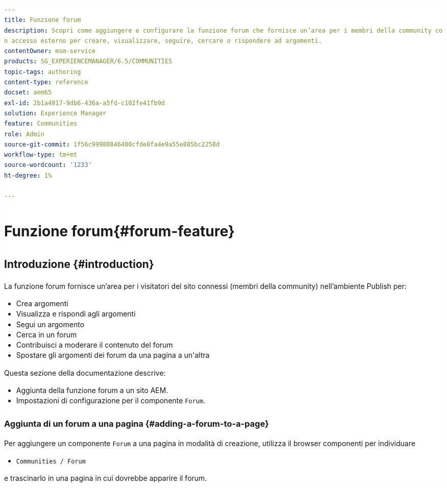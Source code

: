 ```yaml
---
title: Funzione forum
description: Scopri come aggiungere e configurare la funzione forum che fornisce un’area per i membri della community con accesso esterno per creare, visualizzare, seguire, cercare o rispondere ad argomenti.
contentOwner: msm-service
products: SG_EXPERIENCEMANAGER/6.5/COMMUNITIES
topic-tags: authoring
content-type: reference
docset: aem65
exl-id: 2b1a4917-9db6-436a-a5fd-c102fe41fb9d
solution: Experience Manager
feature: Communities
role: Admin
source-git-commit: 1f56c99980846400cfde8fa4e9a55e885bc2258d
workflow-type: tm+mt
source-wordcount: '1233'
ht-degree: 1%

---
```


# Funzione forum{#forum-feature}

## Introduzione {#introduction}

La funzione forum fornisce un’area per i visitatori del sito connessi (membri della community) nell’ambiente Publish per:

* Crea argomenti
* Visualizza e rispondi agli argomenti
* Segui un argomento
* Cerca in un forum
* Contribuisci a moderare il contenuto del forum
* Spostare gli argomenti dei forum da una pagina a un&#39;altra

Questa sezione della documentazione descrive:

* Aggiunta della funzione forum a un sito AEM.
* Impostazioni di configurazione per il componente `Forum`.

### Aggiunta di un forum a una pagina {#adding-a-forum-to-a-page}

Per aggiungere un componente `Forum` a una pagina in modalità di creazione, utilizza il browser componenti per individuare

* `Communities / Forum`

e trascinarlo in una pagina in cui dovrebbe apparire il forum.
